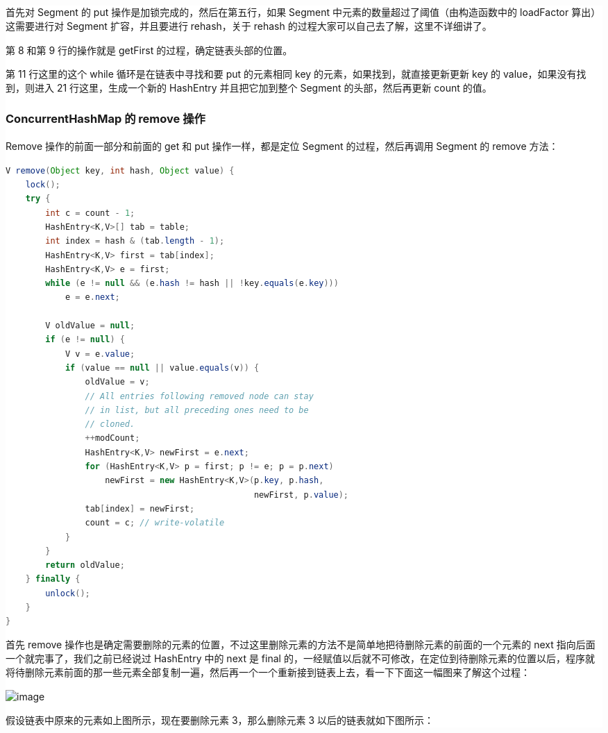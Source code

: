 首先对 Segment 的 put 操作是加锁完成的，然后在第五行，如果 Segment 中元素的数量超过了阈值（由构造函数中的 loadFactor 算出）这需要进行对 Segment 扩容，并且要进行 rehash，关于 rehash 的过程大家可以自己去了解，这里不详细讲了。

第 8 和第 9 行的操作就是 getFirst 的过程，确定链表头部的位置。

第 11 行这里的这个 while 循环是在链表中寻找和要 put 的元素相同 key 的元素，如果找到，就直接更新更新 key 的 value，如果没有找到，则进入 21 行这里，生成一个新的 HashEntry 并且把它加到整个 Segment 的头部，然后再更新 count 的值。

### ConcurrentHashMap 的 remove 操作

Remove 操作的前面一部分和前面的 get 和 put 操作一样，都是定位 Segment 的过程，然后再调用 Segment 的 remove 方法：

```java
V remove(Object key, int hash, Object value) {
    lock();
    try {
        int c = count - 1;
        HashEntry<K,V>[] tab = table;
        int index = hash & (tab.length - 1);
        HashEntry<K,V> first = tab[index];
        HashEntry<K,V> e = first;
        while (e != null && (e.hash != hash || !key.equals(e.key)))
            e = e.next;
 
        V oldValue = null;
        if (e != null) {
            V v = e.value;
            if (value == null || value.equals(v)) {
                oldValue = v;
                // All entries following removed node can stay
                // in list, but all preceding ones need to be
                // cloned.
                ++modCount;
                HashEntry<K,V> newFirst = e.next;
                for (HashEntry<K,V> p = first; p != e; p = p.next)
                    newFirst = new HashEntry<K,V>(p.key, p.hash,
                                                  newFirst, p.value);
                tab[index] = newFirst;
                count = c; // write-volatile
            }
        }
        return oldValue;
    } finally {
        unlock();
    }
}
```

首先 remove 操作也是确定需要删除的元素的位置，不过这里删除元素的方法不是简单地把待删除元素的前面的一个元素的 next 指向后面一个就完事了，我们之前已经说过 HashEntry 中的 next 是 final 的，一经赋值以后就不可修改，在定位到待删除元素的位置以后，程序就将待删除元素前面的那一些元素全部复制一遍，然后再一个一个重新接到链表上去，看一下下面这一幅图来了解这个过程：

![image](http://pic.yupoo.com/goldendoc/Ba3OfBv8/medish.jpg)

假设链表中原来的元素如上图所示，现在要删除元素 3，那么删除元素 3 以后的链表就如下图所示：
